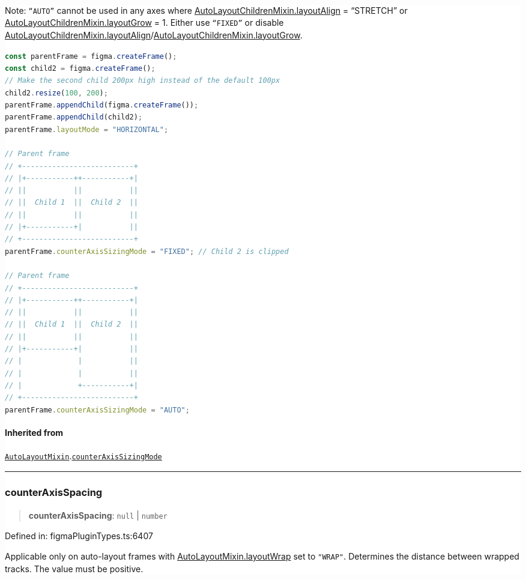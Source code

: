 Note: `“AUTO”` cannot be used in any axes where [AutoLayoutChildrenMixin.layoutAlign](AutoLayoutChildrenMixin.md#layoutalign) = “STRETCH” or [AutoLayoutChildrenMixin.layoutGrow](AutoLayoutChildrenMixin.md#layoutgrow) = 1. Either use `“FIXED”` or disable [AutoLayoutChildrenMixin.layoutAlign](AutoLayoutChildrenMixin.md#layoutalign)/[AutoLayoutChildrenMixin.layoutGrow](AutoLayoutChildrenMixin.md#layoutgrow).

```ts title="Horizontal auto-layout frame with different counterAxisSizingMode values"
const parentFrame = figma.createFrame();
const child2 = figma.createFrame();
// Make the second child 200px high instead of the default 100px
child2.resize(100, 200);
parentFrame.appendChild(figma.createFrame());
parentFrame.appendChild(child2);
parentFrame.layoutMode = "HORIZONTAL";

// Parent frame
// +--------------------------+
// |+-----------++-----------+|
// ||           ||           ||
// ||  Child 1  ||  Child 2  ||
// ||           ||           ||
// |+-----------+|           ||
// +--------------------------+
parentFrame.counterAxisSizingMode = "FIXED"; // Child 2 is clipped

// Parent frame
// +--------------------------+
// |+-----------++-----------+|
// ||           ||           ||
// ||  Child 1  ||  Child 2  ||
// ||           ||           ||
// |+-----------+|           ||
// |             |           ||
// |             |           ||
// |             +-----------+|
// +--------------------------+
parentFrame.counterAxisSizingMode = "AUTO";
```

#### Inherited from

[`AutoLayoutMixin`](AutoLayoutMixin.md).[`counterAxisSizingMode`](AutoLayoutMixin.md#counteraxissizingmode)

---

### counterAxisSpacing

> **counterAxisSpacing**: `null` \| `number`

Defined in: figmaPluginTypes.ts:6407

Applicable only on auto-layout frames with [AutoLayoutMixin.layoutWrap](AutoLayoutMixin.md#layoutwrap) set to `"WRAP"`. Determines the distance between wrapped tracks. The value must be positive.
